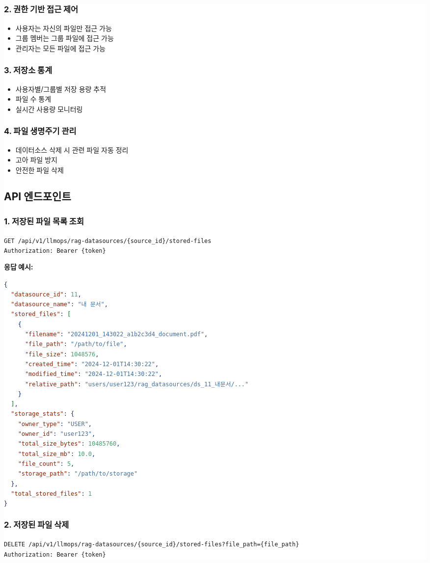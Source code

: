 ### 2. 권한 기반 접근 제어
- 사용자는 자신의 파일만 접근 가능
- 그룹 멤버는 그룹 파일에 접근 가능
- 관리자는 모든 파일에 접근 가능

### 3. 저장소 통계
- 사용자별/그룹별 저장 용량 추적
- 파일 수 통계
- 실시간 사용량 모니터링

### 4. 파일 생명주기 관리
- 데이터소스 삭제 시 관련 파일 자동 정리
- 고아 파일 방지
- 안전한 파일 삭제

## API 엔드포인트

### 1. 저장된 파일 목록 조회
```http
GET /api/v1/llmops/rag-datasources/{source_id}/stored-files
Authorization: Bearer {token}
```

**응답 예시:**
```json
{
  "datasource_id": 11,
  "datasource_name": "내 문서",
  "stored_files": [
    {
      "filename": "20241201_143022_a1b2c3d4_document.pdf",
      "file_path": "/path/to/file",
      "file_size": 1048576,
      "created_time": "2024-12-01T14:30:22",
      "modified_time": "2024-12-01T14:30:22",
      "relative_path": "users/user123/rag_datasources/ds_11_내문서/..."
    }
  ],
  "storage_stats": {
    "owner_type": "USER",
    "owner_id": "user123",
    "total_size_bytes": 10485760,
    "total_size_mb": 10.0,
    "file_count": 5,
    "storage_path": "/path/to/storage"
  },
  "total_stored_files": 1
}
```

### 2. 저장된 파일 삭제
```http
DELETE /api/v1/llmops/rag-datasources/{source_id}/stored-files?file_path={file_path}
Authorization: Bearer {token}
```
